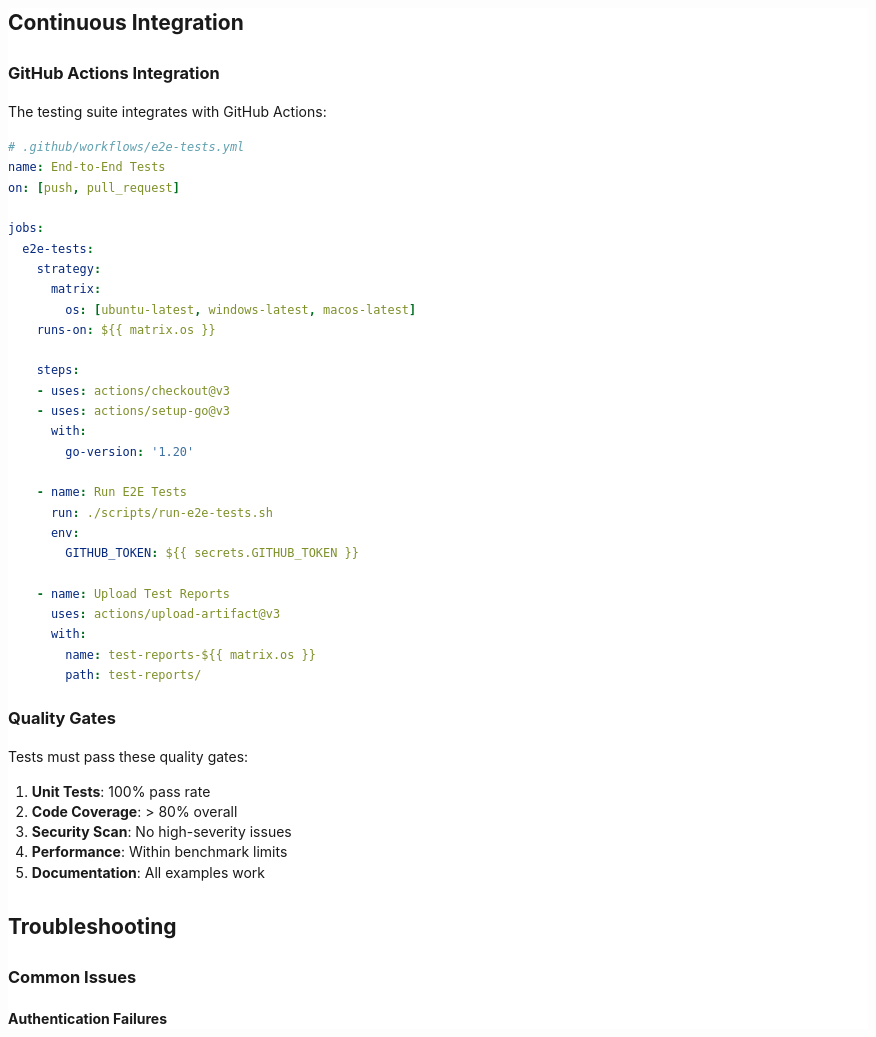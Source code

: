 ## Continuous Integration

### GitHub Actions Integration

The testing suite integrates with GitHub Actions:

```yaml
# .github/workflows/e2e-tests.yml
name: End-to-End Tests
on: [push, pull_request]

jobs:
  e2e-tests:
    strategy:
      matrix:
        os: [ubuntu-latest, windows-latest, macos-latest]
    runs-on: ${{ matrix.os }}
    
    steps:
    - uses: actions/checkout@v3
    - uses: actions/setup-go@v3
      with:
        go-version: '1.20'
    
    - name: Run E2E Tests
      run: ./scripts/run-e2e-tests.sh
      env:
        GITHUB_TOKEN: ${{ secrets.GITHUB_TOKEN }}
    
    - name: Upload Test Reports
      uses: actions/upload-artifact@v3
      with:
        name: test-reports-${{ matrix.os }}
        path: test-reports/
```

### Quality Gates

Tests must pass these quality gates:

1. **Unit Tests**: 100% pass rate
2. **Code Coverage**: > 80% overall
3. **Security Scan**: No high-severity issues
4. **Performance**: Within benchmark limits
5. **Documentation**: All examples work

## Troubleshooting

### Common Issues

#### Authentication Failures
